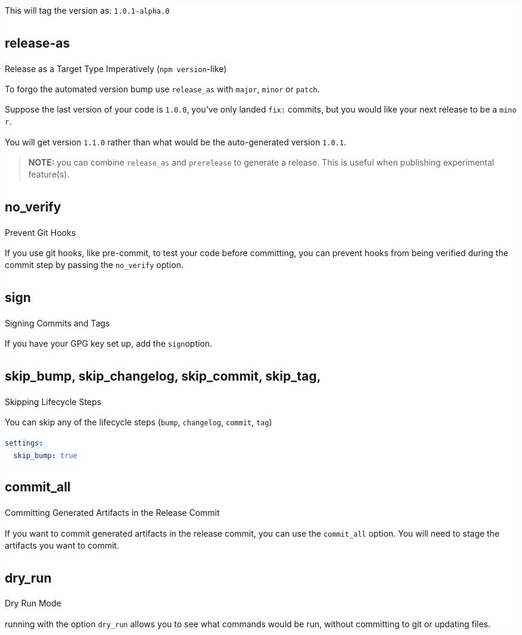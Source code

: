 This will tag the version as: `1.0.1-alpha.0`

## **release-as**

Release as a Target Type Imperatively (`npm version`-like)

To forgo the automated version bump use `release_as` with `major`, `minor` or `patch`.

Suppose the last version of your code is `1.0.0`, you've only landed `fix:` commits, but
you would like your next release to be a `minor`.

You will get version `1.1.0` rather than what would be the auto-generated version `1.0.1`.

> **NOTE:** you can combine `release_as` and `prerelease` to generate a release. This is useful when publishing experimental feature(s).

## **no_verify**

Prevent Git Hooks

If you use git hooks, like pre-commit, to test your code before committing, you can prevent hooks from being verified during the commit step by passing the `no_verify` option.

## **sign**

Signing Commits and Tags

If you have your GPG key set up, add the `sign`option.

## **skip_bump**, **skip_changelog**, **skip_commit**, **skip_tag**,

Skipping Lifecycle Steps

You can skip any of the lifecycle steps (`bump`, `changelog`, `commit`, `tag`)

```yaml
settings:
  skip_bump: true
```

## **commit_all**

Committing Generated Artifacts in the Release Commit

If you want to commit generated artifacts in the release commit, you can use the `commit_all` option. You will need to stage the artifacts you want to commit.

## **dry_run**

Dry Run Mode

running with the option `dry_run` allows you to see what
commands would be run, without committing to git or updating files.
